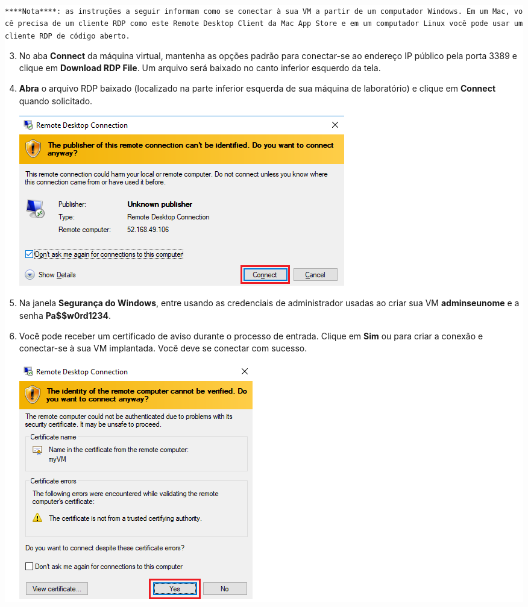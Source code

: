     ****Nota****: as instruções a seguir informam como se conectar à sua VM a partir de um computador Windows. Em um Mac, você precisa de um cliente RDP como este Remote Desktop Client da Mac App Store e em um computador Linux você pode usar um cliente RDP de código aberto.

3. No aba **Connect** da máquina virtual, mantenha as opções padrão para conectar-se ao endereço IP público pela porta 3389 e clique em **Download RDP File**. Um arquivo será baixado no canto inferior esquerdo da tela.

4. **Abra** o arquivo RDP baixado (localizado na parte inferior esquerda de sua máquina de laboratório) e clique em **Connect** quando solicitado.

    ![Captura de tela das propriedades da máquina virtual com o botão Conectar realçado. ](./_images/0102.png)

5. Na janela **Segurança do Windows**, entre usando as credenciais de administrador usadas ao criar sua VM **adminseunome** e a senha **Pa$$w0rd1234**.

6. Você pode receber um certificado de aviso durante o processo de entrada. Clique em **Sim** ou para criar a conexão e conectar-se à sua VM implantada. Você deve se conectar com sucesso.

    ![Captura de tela do diálogo de aviso de certificado informando ao usuário sobre um certificado não confiável, com o botão Sim realçado. ](./_images/0104.png)
